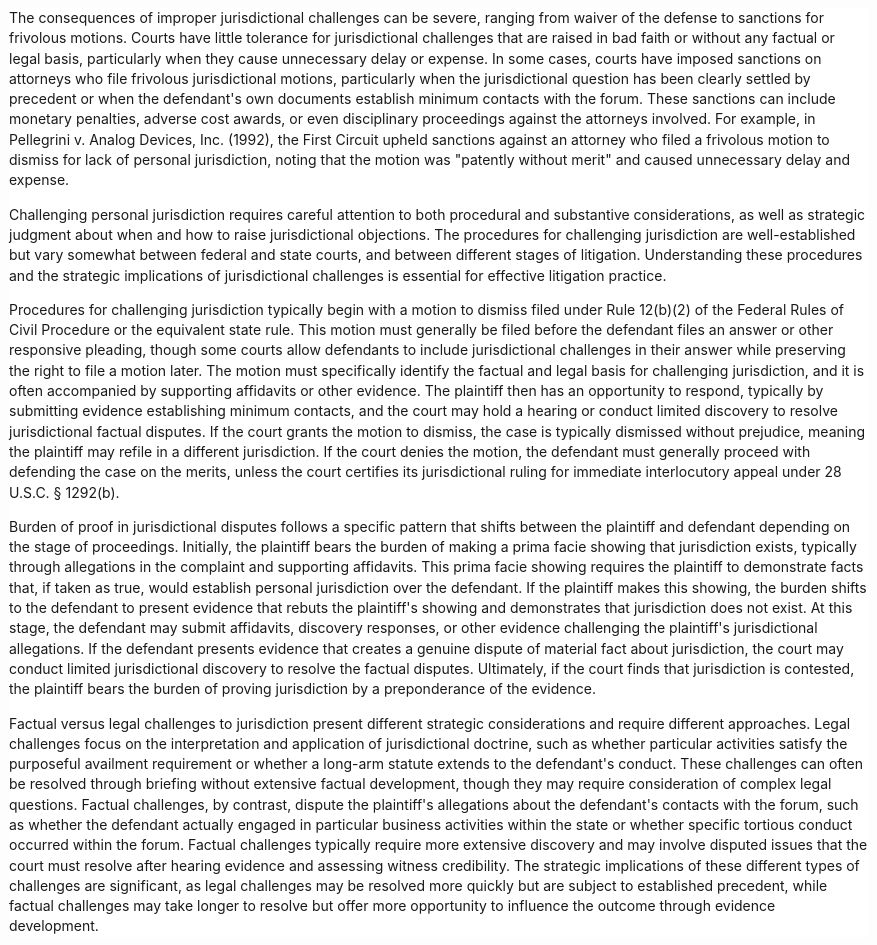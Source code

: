 The consequences of improper jurisdictional challenges can be severe, ranging from waiver of the defense to sanctions for frivolous motions. Courts have little tolerance for jurisdictional challenges that are raised in bad faith or without any factual or legal basis, particularly when they cause unnecessary delay or expense. In some cases, courts have imposed sanctions on attorneys who file frivolous jurisdictional motions, particularly when the jurisdictional question has been clearly settled by precedent or when the defendant's own documents establish minimum contacts with the forum. These sanctions can include monetary penalties, adverse cost awards, or even disciplinary proceedings against the attorneys involved. For example, in Pellegrini v. Analog Devices, Inc. (1992), the First Circuit upheld sanctions against an attorney who filed a frivolous motion to dismiss for lack of personal jurisdiction, noting that the motion was "patently without merit" and caused unnecessary delay and expense.

Challenging personal jurisdiction requires careful attention to both procedural and substantive considerations, as well as strategic judgment about when and how to raise jurisdictional objections. The procedures for challenging jurisdiction are well-established but vary somewhat between federal and state courts, and between different stages of litigation. Understanding these procedures and the strategic implications of jurisdictional challenges is essential for effective litigation practice.

Procedures for challenging jurisdiction typically begin with a motion to dismiss filed under Rule 12(b)(2) of the Federal Rules of Civil Procedure or the equivalent state rule. This motion must generally be filed before the defendant files an answer or other responsive pleading, though some courts allow defendants to include jurisdictional challenges in their answer while preserving the right to file a motion later. The motion must specifically identify the factual and legal basis for challenging jurisdiction, and it is often accompanied by supporting affidavits or other evidence. The plaintiff then has an opportunity to respond, typically by submitting evidence establishing minimum contacts, and the court may hold a hearing or conduct limited discovery to resolve jurisdictional factual disputes. If the court grants the motion to dismiss, the case is typically dismissed without prejudice, meaning the plaintiff may refile in a different jurisdiction. If the court denies the motion, the defendant must generally proceed with defending the case on the merits, unless the court certifies its jurisdictional ruling for immediate interlocutory appeal under 28 U.S.C. § 1292(b).

Burden of proof in jurisdictional disputes follows a specific pattern that shifts between the plaintiff and defendant depending on the stage of proceedings. Initially, the plaintiff bears the burden of making a prima facie showing that jurisdiction exists, typically through allegations in the complaint and supporting affidavits. This prima facie showing requires the plaintiff to demonstrate facts that, if taken as true, would establish personal jurisdiction over the defendant. If the plaintiff makes this showing, the burden shifts to the defendant to present evidence that rebuts the plaintiff's showing and demonstrates that jurisdiction does not exist. At this stage, the defendant may submit affidavits, discovery responses, or other evidence challenging the plaintiff's jurisdictional allegations. If the defendant presents evidence that creates a genuine dispute of material fact about jurisdiction, the court may conduct limited jurisdictional discovery to resolve the factual disputes. Ultimately, if the court finds that jurisdiction is contested, the plaintiff bears the burden of proving jurisdiction by a preponderance of the evidence.

Factual versus legal challenges to jurisdiction present different strategic considerations and require different approaches. Legal challenges focus on the interpretation and application of jurisdictional doctrine, such as whether particular activities satisfy the purposeful availment requirement or whether a long-arm statute extends to the defendant's conduct. These challenges can often be resolved through briefing without extensive factual development, though they may require consideration of complex legal questions. Factual challenges, by contrast, dispute the plaintiff's allegations about the defendant's contacts with the forum, such as whether the defendant actually engaged in particular business activities within the state or whether specific tortious conduct occurred within the forum. Factual challenges typically require more extensive discovery and may involve disputed issues that the court must resolve after hearing evidence and assessing witness credibility. The strategic implications of these different types of challenges are significant, as legal challenges may be resolved more quickly but are subject to established precedent, while factual challenges may take longer to resolve but offer more opportunity to influence the outcome through evidence development.
